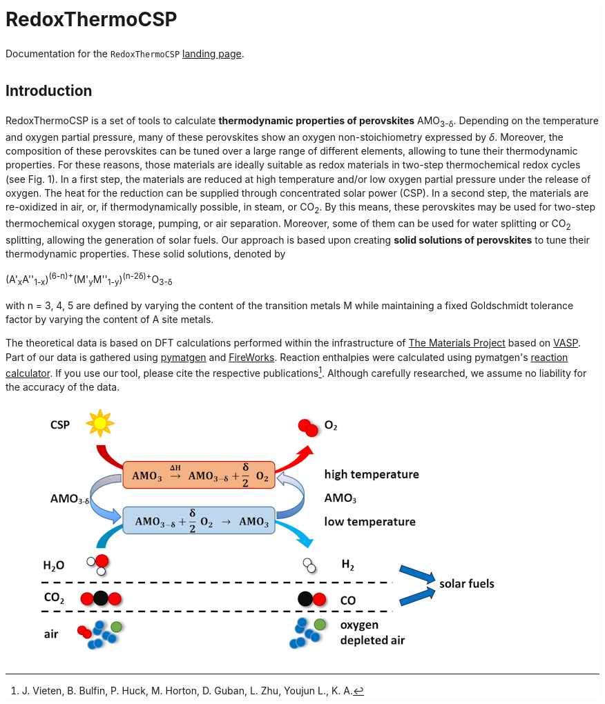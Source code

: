 # RedoxThermoCSP

Documentation for the `RedoxThermoCSP` [landing
page](https://portal.mpcontribs.org/redox_thermo_csp/).

## Introduction

RedoxThermoCSP is a set of tools to calculate **thermodynamic properties of perovskites**
AMO<sub>3-δ</sub>. Depending on the temperature and oxygen partial pressure, many of these
perovskites show an oxygen non-stoichiometry expressed by *δ*. Moreover, the composition
of these perovskites can be tuned over a large range of different elements, allowing to
tune their thermodynamic properties. For these reasons, those materials are ideally
suitable as redox materials in two-step thermochemical redox cycles (see Fig. 1).  In a
first step, the materials are reduced at high temperature and/or low oxygen partial
pressure under the release of oxygen. The heat for the reduction can be supplied through
concentrated solar power (CSP). In a second step, the materials are re-oxidized in air,
or, if thermodynamically possible, in steam, or CO<sub>2</sub>. By this means, these
perovskites may be used for two-step thermochemical oxygen storage, pumping, or air
separation.  Moreover, some of them can be used for water splitting or CO<sub>2</sub>
splitting, allowing the generation of solar fuels. Our approach is based upon creating
**solid solutions of perovskites** to tune their thermodynamic properties. These solid
solutions, denoted by  

(A</sup>'</sup><sub>x</sub>A</sup>''</sup><sub>1-x</sub>)<sup>(6-n)+</sup>(M</sup>'</sup><sub>y</sub>M</sup>''</sup><sub>1-y</sub>)<sup>(n-2δ)+</sup>O<sub>3-δ</sub>

with n = 3, 4, 5 are defined by varying the content of the transition metals M while
maintaining a fixed Goldschmidt tolerance factor by varying the content of A site metals.

The theoretical data is based on DFT calculations performed within the infrastructure of
[The Materials Project](https://www.materialsproject.org) based on
[VASP](https://www.vasp.at). Part of our data is gathered using
[pymatgen](http://pymatgen.org) and
[FireWorks](https://materialsproject.github.io/fireworks/). Reaction enthalpies were
calculated using pymatgen's [reaction
calculator](https://materialsproject.org/docs/rxncalculator). If you use our tool, please
cite the respective publications[^1]. Although carefully researched, we assume no liability
for the accuracy of the data.

![Figure 1](Fig_1.png)


[^1]: J. Vieten, B. Bulfin, P. Huck, M. Horton, D. Guban, L. Zhu, Youjun L., K. A.
[^2]: J. Vieten et al. (2019). "Redox behavior of solid solutions in the
[^3]: J. Vieten, B. Bulfin, M. Senholdt, M. Roeb, C. Sattler, M. Schmücker (2017). "Redox
[^4]: B. Bulfin, L. Hoffmann, L. de Oliveira, N. Knoblauch, F. Call, M. Roeb, C. Sattler,
[^5]: K. Eda, K. Furusawa, F. Hatayama, S. Takagi, N. Sotani (1991). "Formation of